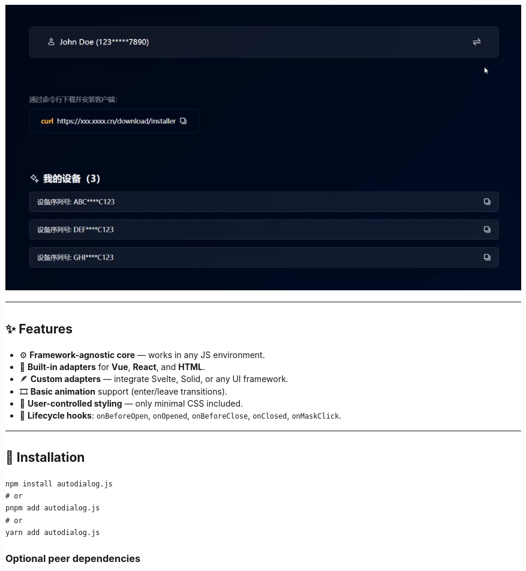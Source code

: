 ![alt text](public/e.webp)

***

## ✨ Features

* ⚙️ **Framework-agnostic core** — works in any JS environment.
* 🧩 **Built-in adapters** for **Vue**, **React**, and **HTML**.
* 🪶 **Custom adapters** — integrate Svelte, Solid, or any UI framework.
* 🎞️ **Basic animation** support (enter/leave transitions).
* 🎨 **User-controlled styling** — only minimal CSS included.
* 🧠 **Lifecycle hooks**: `onBeforeOpen`, `onOpened`, `onBeforeClose`, `onClosed`, `onMaskClick`.

***

## 🚀 Installation

```Shell
npm install autodialog.js
# or
pnpm add autodialog.js
# or
yarn add autodialog.js
```

### Optional peer dependencies
